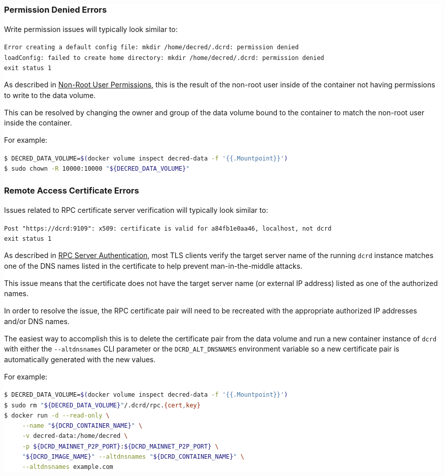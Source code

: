 ### Permission Denied Errors

Write permission issues will typically look similar to:

```
Error creating a default config file: mkdir /home/decred/.dcrd: permission denied
loadConfig: failed to create home directory: mkdir /home/decred/.dcrd: permission denied
exit status 1
```

As described in [Non-Root User Permissions](#NonRootUserPerms), this is the
result of the non-root user inside of the container not having permissions to
write to the data volume.

This can be resolved by changing the owner and group of the data volume bound to
the container to match the non-root user inside the container.

For example:

```sh
$ DECRED_DATA_VOLUME=$(docker volume inspect decred-data -f '{{.Mountpoint}}')
$ sudo chown -R 10000:10000 "${DECRED_DATA_VOLUME}"
```

### Remote Access Certificate Errors

Issues related to RPC certificate server verification will typically look
similar to:

```
Post "https://dcrd:9109": x509: certificate is valid for a84fb1e0aa46, localhost, not dcrd
exit status 1
```

As described in [RPC Server Authentication](#RPCServerAuth), most TLS clients
verify the target server name of the running `dcrd` instance matches one of the
DNS names listed in the certificate to help prevent man-in-the-middle attacks.

This issue means that the certificate does not have the target server name (or
external IP address) listed as one of the authorized names.

In order to resolve the issue, the RPC certificate pair will need to be
recreated with the appropriate authorized IP addresses and/or DNS names.

The easiest way to accomplish this is to delete the certificate pair from the
data volume and run a new container instance of `dcrd` with either the
`--altdnsnames` CLI parameter or the `DCRD_ALT_DNSNAMES` environment variable so
a new certificate pair is automatically generated with the new values.

For example:

```sh
$ DECRED_DATA_VOLUME=$(docker volume inspect decred-data -f '{{.Mountpoint}}')
$ sudo rm "${DECRED_DATA_VOLUME}"/.dcrd/rpc.{cert,key}
$ docker run -d --read-only \
     --name "${DCRD_CONTAINER_NAME}" \
     -v decred-data:/home/decred \
     -p ${DCRD_MAINNET_P2P_PORT}:${DCRD_MAINNET_P2P_PORT} \
     "${DCRD_IMAGE_NAME}" --altdnsnames "${DCRD_CONTAINER_NAME}" \
     --altdnsnames example.com
```
